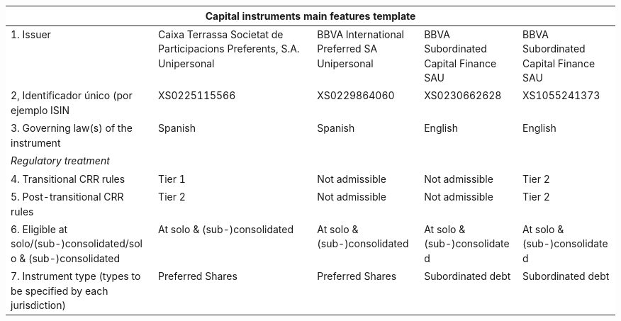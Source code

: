 <table class="l">
    <thead>
        <tr class="tableizer-firstrow">
            <th colspan="5">Capital instruments main features template</th>
        </tr>
    </thead>
    <tbody>
        <tr>
            <td>1. Issuer</td>
            <td>Caixa Terrassa Societat de Participacions Preferents, S.A. Unipersonal</td>
            <td>BBVA International Preferred SA Unipersonal </td>
            <td>BBVA Subordinated Capital Finance SAU</td>
            <td>BBVA Subordinated Capital Finance SAU</td>
        </tr>
        <tr>
            <td>2, Identificador único (por ejemplo ISIN</td>
            <td>XS0225115566</td>
            <td>XS0229864060</td>
            <td>XS0230662628</td>
            <td>XS1055241373</td>
        </tr>
        <tr>
            <td>3. Governing law(s) of the instrument</td>
            <td>Spanish</td>
            <td>Spanish</td>
            <td>English</td>
            <td>English</td>
        </tr>
        <tr>
            <td><i>Regulatory treatment</i></td>
            <td>&nbsp;</td>
            <td>&nbsp;</td>
            <td>&nbsp;</td>
            <td>&nbsp;</td>
        </tr>
        <tr>
            <td>4. Transitional CRR rules</td>
            <td>Tier 1</td>
            <td>Not admissible</td>
            <td>Not admissible</td>
            <td>Tier 2</td>
        </tr>
        <tr>
            <td>5. Post-transitional CRR rules</td>
            <td>Tier 2</td>
            <td>Not admissible</td>
            <td>Not admissible</td>
            <td>Tier 2</td>
        </tr>
        <tr>
            <td>6. Eligible at solo/(sub-)consolidated/solo & (sub-)consolidated</td>
            <td>At solo & (sub-)consolidated</td>
            <td>At solo & (sub-)consolidated</td>
            <td>At solo & (sub-)consolidated</td>
            <td>At solo & (sub-)consolidated</td>
        </tr>
        <tr>
            <td>7. Instrument type (types to be specified by each jurisdiction)</td>
            <td>Preferred Shares</td>
            <td>Preferred Shares</td>
            <td>Subordinated debt</td>
            <td>Subordinated debt</td>
        </tr>
        <tr>